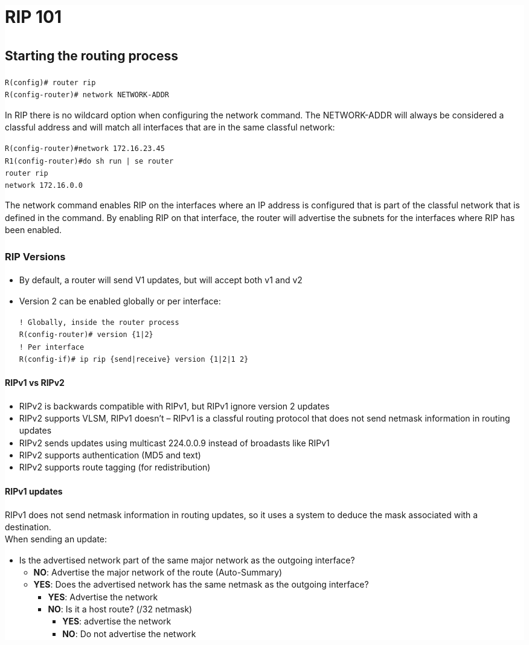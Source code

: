 # RIP 101

## Starting the routing process

```
R(config)# router rip
R(config-router)# network NETWORK-ADDR
```

In RIP there is no wildcard option when configuring the network command. The NETWORK-ADDR will always be considered a classful address and will match all interfaces that are in the same classful network:

```
R(config-router)#network 172.16.23.45
R1(config-router)#do sh run | se router
router rip
network 172.16.0.0
```

The network command enables RIP on the interfaces where an IP address is configured that is part of the classful network that is defined in the command. By enabling RIP on that interface, the router will advertise the subnets for the interfaces where RIP has been enabled.

### RIP Versions

* By default, a router will send V1 updates, but will accept both v1 and v2
*   Version 2 can be enabled globally or per interface:

    ```
    ! Globally, inside the router process
    R(config-router)# version {1|2}
    ! Per interface
    R(config-if)# ip rip {send|receive} version {1|2|1 2}
    ```

#### **RIPv1 vs RIPv2**

* RIPv2 is backwards compatible with RIPv1, but RIPv1 ignore version 2 updates
* RIPv2 supports VLSM, RIPv1 doesn’t – RIPv1 is a classful routing protocol that does not send netmask information in routing updates
* RIPv2 sends updates using multicast 224.0.0.9 instead of broadasts like RIPv1
* RIPv2 supports authentication (MD5 and text)
* RIPv2 supports route tagging (for redistribution)

#### **RIPv1 updates**

RIPv1 does not send netmask information in routing updates, so it uses a system to deduce the mask associated with a destination.\
When sending an update:

* Is the advertised network part of the same major network as the outgoing interface?
  * **NO**: Advertise the major network of the route (Auto-Summary)
  * **YES**: Does the advertised network has the same netmask as the outgoing interface?
    * **YES**: Advertise the network
    * **NO**: Is it a host route? (/32 netmask)
      * **YES**: advertise the network
      * **NO**: Do not advertise the network
